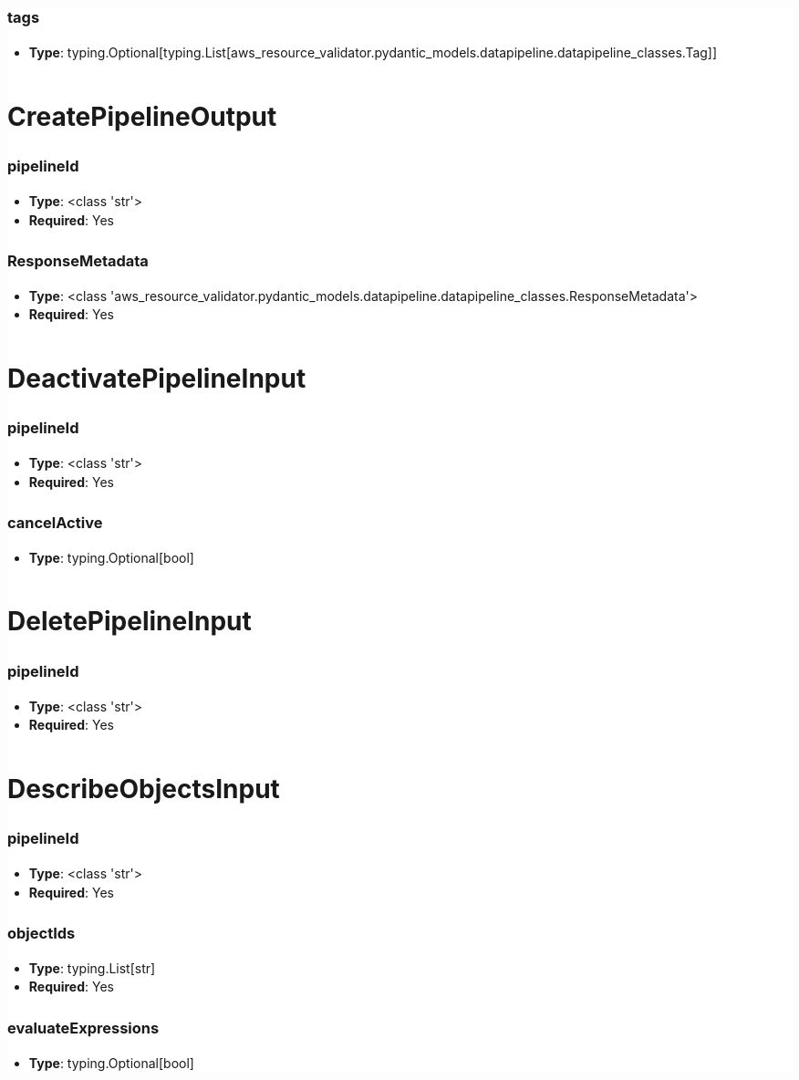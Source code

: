 ### tags
- **Type**: typing.Optional[typing.List[aws_resource_validator.pydantic_models.datapipeline.datapipeline_classes.Tag]]


# CreatePipelineOutput

### pipelineId
- **Type**: <class 'str'>
- **Required**: Yes

### ResponseMetadata
- **Type**: <class 'aws_resource_validator.pydantic_models.datapipeline.datapipeline_classes.ResponseMetadata'>
- **Required**: Yes


# DeactivatePipelineInput

### pipelineId
- **Type**: <class 'str'>
- **Required**: Yes

### cancelActive
- **Type**: typing.Optional[bool]


# DeletePipelineInput

### pipelineId
- **Type**: <class 'str'>
- **Required**: Yes


# DescribeObjectsInput

### pipelineId
- **Type**: <class 'str'>
- **Required**: Yes

### objectIds
- **Type**: typing.List[str]
- **Required**: Yes

### evaluateExpressions
- **Type**: typing.Optional[bool]
